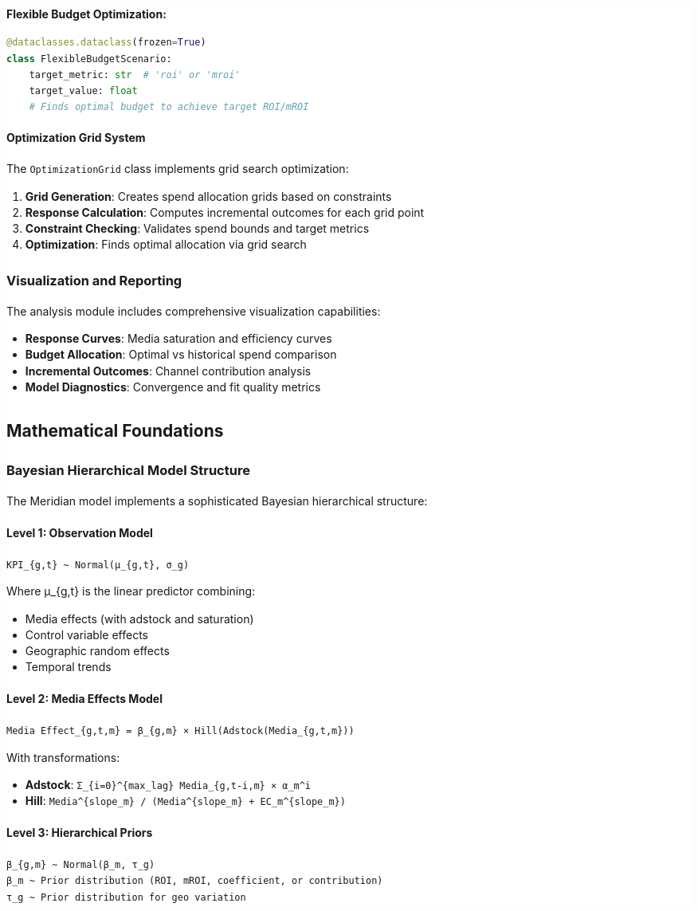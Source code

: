 **Flexible Budget Optimization:**
```python
@dataclasses.dataclass(frozen=True)
class FlexibleBudgetScenario:
    target_metric: str  # 'roi' or 'mroi'
    target_value: float
    # Finds optimal budget to achieve target ROI/mROI
```

#### Optimization Grid System

The `OptimizationGrid` class implements grid search optimization:

1. **Grid Generation**: Creates spend allocation grids based on constraints
2. **Response Calculation**: Computes incremental outcomes for each grid point
3. **Constraint Checking**: Validates spend bounds and target metrics
4. **Optimization**: Finds optimal allocation via grid search

### Visualization and Reporting

The analysis module includes comprehensive visualization capabilities:

- **Response Curves**: Media saturation and efficiency curves
- **Budget Allocation**: Optimal vs historical spend comparison
- **Incremental Outcomes**: Channel contribution analysis
- **Model Diagnostics**: Convergence and fit quality metrics

## Mathematical Foundations

### Bayesian Hierarchical Model Structure

The Meridian model implements a sophisticated Bayesian hierarchical structure:

#### Level 1: Observation Model
```
KPI_{g,t} ~ Normal(μ_{g,t}, σ_g)
```

Where μ_{g,t} is the linear predictor combining:
- Media effects (with adstock and saturation)
- Control variable effects
- Geographic random effects
- Temporal trends

#### Level 2: Media Effects Model
```
Media Effect_{g,t,m} = β_{g,m} × Hill(Adstock(Media_{g,t,m}))
```

With transformations:
- **Adstock**: `Σ_{i=0}^{max_lag} Media_{g,t-i,m} × α_m^i`
- **Hill**: `Media^{slope_m} / (Media^{slope_m} + EC_m^{slope_m})`

#### Level 3: Hierarchical Priors
```
β_{g,m} ~ Normal(β_m, τ_g)
β_m ~ Prior distribution (ROI, mROI, coefficient, or contribution)
τ_g ~ Prior distribution for geo variation
```
